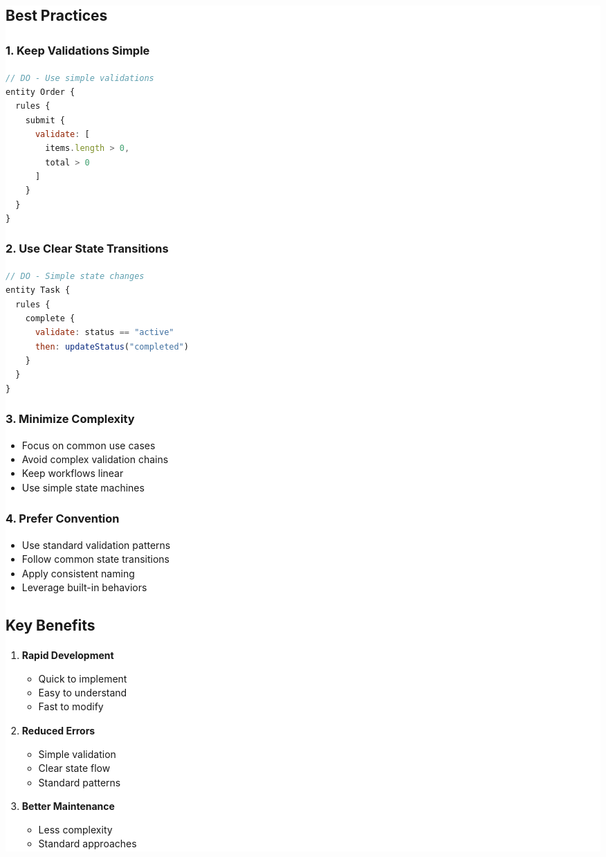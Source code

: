 ## Best Practices

### 1. Keep Validations Simple
```javascript
// DO - Use simple validations
entity Order {
  rules {
    submit {
      validate: [
        items.length > 0,
        total > 0
      ]
    }
  }
}
```

### 2. Use Clear State Transitions
```javascript
// DO - Simple state changes
entity Task {
  rules {
    complete {
      validate: status == "active"
      then: updateStatus("completed")
    }
  }
}
```

### 3. Minimize Complexity
- Focus on common use cases
- Avoid complex validation chains
- Keep workflows linear
- Use simple state machines

### 4. Prefer Convention
- Use standard validation patterns
- Follow common state transitions
- Apply consistent naming
- Leverage built-in behaviors

## Key Benefits

1. **Rapid Development**
   - Quick to implement
   - Easy to understand
   - Fast to modify

2. **Reduced Errors**
   - Simple validation
   - Clear state flow
   - Standard patterns

3. **Better Maintenance**
   - Less complexity
   - Standard approaches
